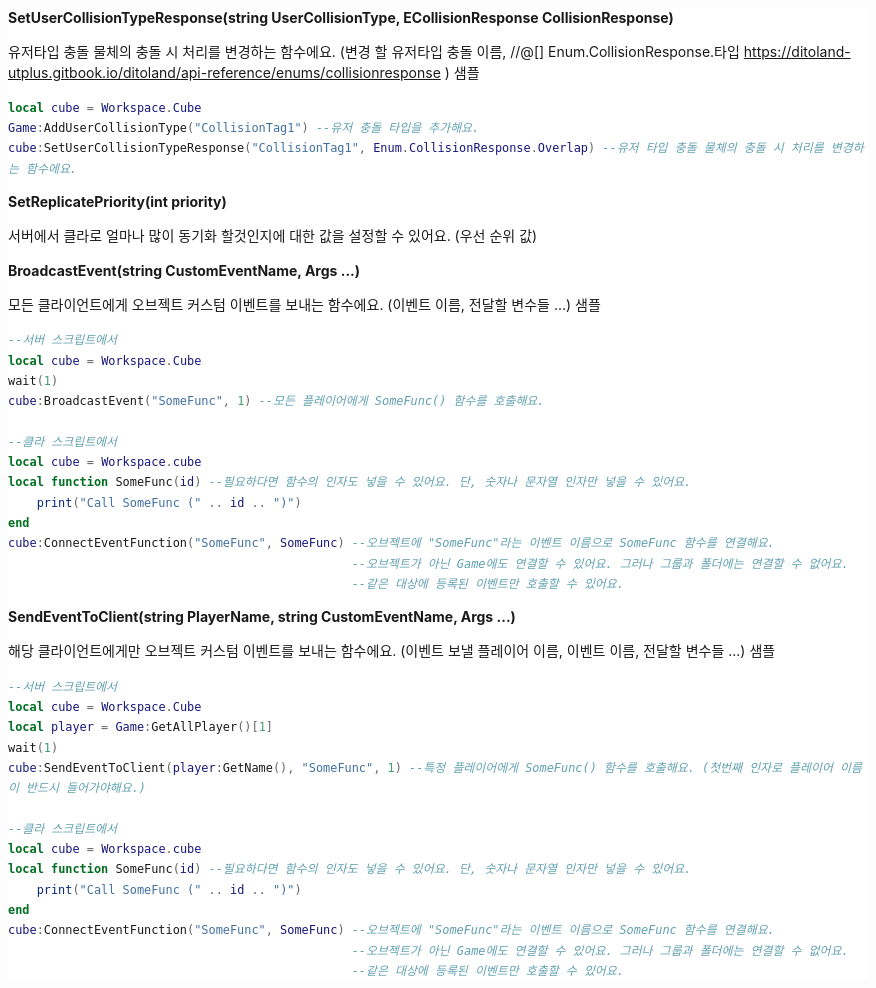 
**SetUserCollisionTypeResponse(string UserCollisionType, ECollisionResponse CollisionResponse)**

유저타입 충돌 물체의 충돌 시 처리를 변경하는 함수에요. (변경 할 유저타입 충돌 이름, //@[] Enum.CollisionResponse.타입 https://ditoland-utplus.gitbook.io/ditoland/api-reference/enums/collisionresponse )
샘플

```lua
local cube = Workspace.Cube
Game:AddUserCollisionType("CollisionTag1") --유저 충돌 타입을 추가해요.
cube:SetUserCollisionTypeResponse("CollisionTag1", Enum.CollisionResponse.Overlap) --유저 타입 충돌 물체의 충돌 시 처리를 변경하는 함수에요.
```


**SetReplicatePriority(int priority)**

서버에서 클라로 얼마나 많이 동기화 할것인지에 대한 값을 설정할 수 있어요. (우선 순위 값)


**BroadcastEvent(string CustomEventName, Args ...)**

모든 클라이언트에게 오브젝트 커스텀 이벤트를 보내는 함수에요. (이벤트 이름, 전달할 변수들 ...)
샘플

```lua
--서버 스크립트에서
local cube = Workspace.Cube
wait(1)
cube:BroadcastEvent("SomeFunc", 1) --모든 플레이어에게 SomeFunc() 함수를 호출해요.

--클라 스크립트에서
local cube = Workspace.cube
local function SomeFunc(id) --필요하다면 함수의 인자도 넣을 수 있어요. 단, 숫자나 문자열 인자만 넣을 수 있어요.
    print("Call SomeFunc (" .. id .. ")")
end
cube:ConnectEventFunction("SomeFunc", SomeFunc) --오브젝트에 "SomeFunc"라는 이벤트 이름으로 SomeFunc 함수를 연결해요.
                                                --오브젝트가 아닌 Game에도 연결할 수 있어요. 그러나 그룹과 폴더에는 연결할 수 없어요.
                                                --같은 대상에 등록된 이벤트만 호출할 수 있어요.
```


**SendEventToClient(string PlayerName, string CustomEventName, Args ...)**

해당 클라이언트에게만 오브젝트 커스텀 이벤트를 보내는 함수에요. (이벤트 보낼 플레이어 이름, 이벤트 이름, 전달할 변수들 ...)
샘플

```lua
--서버 스크립트에서
local cube = Workspace.Cube
local player = Game:GetAllPlayer()[1]
wait(1)
cube:SendEventToClient(player:GetName(), "SomeFunc", 1) --특정 플레이어에게 SomeFunc() 함수를 호출해요. (첫번째 인자로 플레이어 이름이 반드시 들어가야해요.)

--클라 스크립트에서
local cube = Workspace.cube
local function SomeFunc(id) --필요하다면 함수의 인자도 넣을 수 있어요. 단, 숫자나 문자열 인자만 넣을 수 있어요.
    print("Call SomeFunc (" .. id .. ")")
end
cube:ConnectEventFunction("SomeFunc", SomeFunc) --오브젝트에 "SomeFunc"라는 이벤트 이름으로 SomeFunc 함수를 연결해요.
                                                --오브젝트가 아닌 Game에도 연결할 수 있어요. 그러나 그룹과 폴더에는 연결할 수 없어요.
                                                --같은 대상에 등록된 이벤트만 호출할 수 있어요.
```
